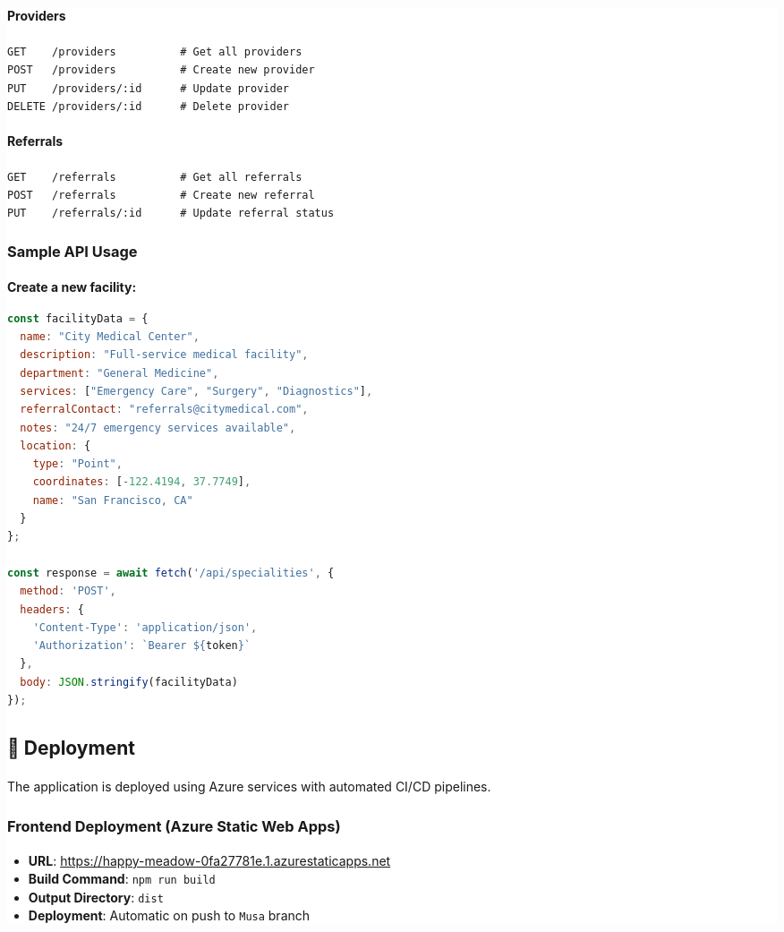 #### Providers
```
GET    /providers          # Get all providers
POST   /providers          # Create new provider
PUT    /providers/:id      # Update provider
DELETE /providers/:id      # Delete provider
```

#### Referrals
```
GET    /referrals          # Get all referrals
POST   /referrals          # Create new referral
PUT    /referrals/:id      # Update referral status
```

### Sample API Usage

**Create a new facility:**
```javascript
const facilityData = {
  name: "City Medical Center",
  description: "Full-service medical facility",
  department: "General Medicine",
  services: ["Emergency Care", "Surgery", "Diagnostics"],
  referralContact: "referrals@citymedical.com",
  notes: "24/7 emergency services available",
  location: {
    type: "Point",
    coordinates: [-122.4194, 37.7749],
    name: "San Francisco, CA"
  }
};

const response = await fetch('/api/specialities', {
  method: 'POST',
  headers: {
    'Content-Type': 'application/json',
    'Authorization': `Bearer ${token}`
  },
  body: JSON.stringify(facilityData)
});
```

## 🚀 Deployment

The application is deployed using Azure services with automated CI/CD pipelines.

### Frontend Deployment (Azure Static Web Apps)
- **URL**: https://happy-meadow-0fa27781e.1.azurestaticapps.net
- **Build Command**: `npm run build`
- **Output Directory**: `dist`
- **Deployment**: Automatic on push to `Musa` branch
